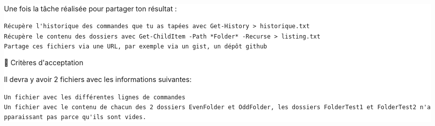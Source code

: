 Une fois la tâche réalisée pour partager ton résultat :

    Récupère l'historique des commandes que tu as tapées avec Get-History > historique.txt
    Récupère le contenu des dossiers avec Get-ChildItem -Path *Folder* -Recurse > listing.txt
    Partage ces fichiers via une URL, par exemple via un gist, un dépôt github

🧐 Critères d'acceptation

Il devra y avoir 2 fichiers avec les informations suivantes:

    Un fichier avec les différentes lignes de commandes
    Un fichier avec le contenu de chacun des 2 dossiers EvenFolder et OddFolder, les dossiers FolderTest1 et FolderTest2 n'apparaissant pas parce qu'ils sont vides.
